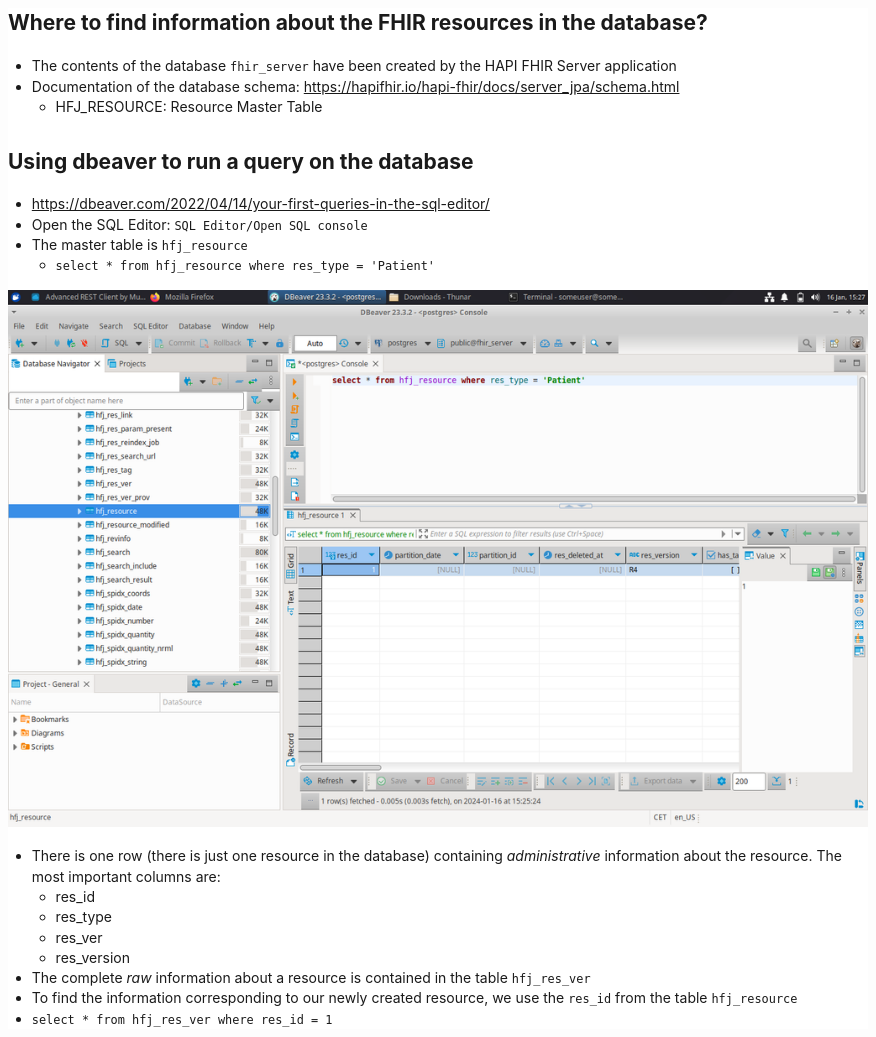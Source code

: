 
## Where to find information about the FHIR resources in the database?
+ The contents of the database `fhir_server` have been created by the HAPI FHIR Server application
+ Documentation of the database schema: https://hapifhir.io/hapi-fhir/docs/server_jpa/schema.html
  + HFJ_RESOURCE: Resource Master Table

## Using dbeaver to run a query on the database
+ https://dbeaver.com/2022/04/14/your-first-queries-in-the-sql-editor/
+ Open the SQL Editor: `SQL Editor/Open SQL console`
+ The master table is `hfj_resource`
  + `select * from hfj_resource where res_type = 'Patient'`
  
![Running a query using dbeaver](https://github.com/rafamayo/Workshop-UPNA-2024/blob/main/assets/sql_query_hfj_resource.png?raw=true)

  + There is one row (there is just one resource in the database) containing *administrative* information about the resource. The most important columns are:
    + res_id
    + res_type
    + res_ver
    + res_version
+ The complete *raw* information about a resource is contained in the table `hfj_res_ver`
+ To find the information corresponding to our newly created resource, we use the `res_id` from the table `hfj_resource`
+ `select * from hfj_res_ver where res_id = 1`
